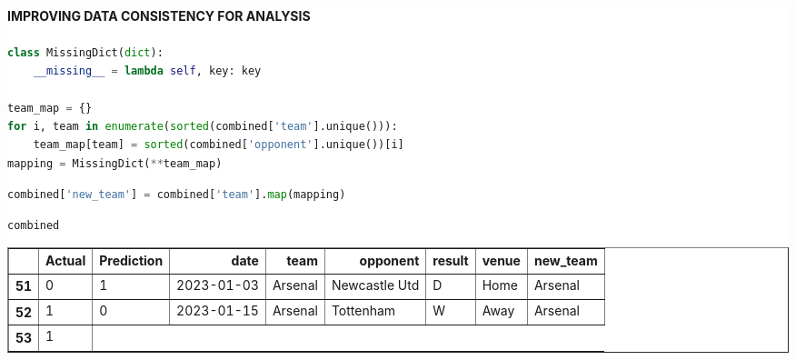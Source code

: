 

#### IMPROVING DATA CONSISTENCY FOR ANALYSIS


```python
class MissingDict(dict):
    __missing__ = lambda self, key: key
    
team_map = {}
for i, team in enumerate(sorted(combined['team'].unique())):
    team_map[team] = sorted(combined['opponent'].unique())[i]
mapping = MissingDict(**team_map)
```


```python
combined['new_team'] = combined['team'].map(mapping)
```


```python
combined
```




<div>

<table border="1" class="dataframe">
  <thead>
    <tr style="text-align: right;">
      <th></th>
      <th>Actual</th>
      <th>Prediction</th>
      <th>date</th>
      <th>team</th>
      <th>opponent</th>
      <th>result</th>
      <th>venue</th>
      <th>new_team</th>
    </tr>
  </thead>
  <tbody>
    <tr>
      <th>51</th>
      <td>0</td>
      <td>1</td>
      <td>2023-01-03</td>
      <td>Arsenal</td>
      <td>Newcastle Utd</td>
      <td>D</td>
      <td>Home</td>
      <td>Arsenal</td>
    </tr>
    <tr>
      <th>52</th>
      <td>1</td>
      <td>0</td>
      <td>2023-01-15</td>
      <td>Arsenal</td>
      <td>Tottenham</td>
      <td>W</td>
      <td>Away</td>
      <td>Arsenal</td>
    </tr>
    <tr>
      <th>53</th>
      <td>1</td>